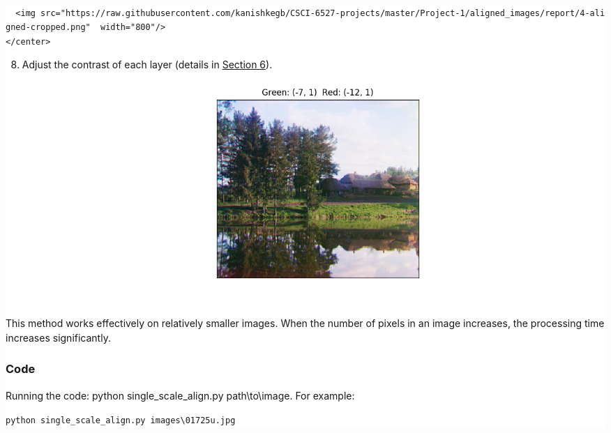       <img src="https://raw.githubusercontent.com/kanishkegb/CSCI-6527-projects/master/Project-1/aligned_images/report/4-aligned-cropped.png"  width="800"/>
    </center>

8. Adjust the contrast of each layer (details in [Section 6](#contrast)).
    <center>
      <img src="https://raw.githubusercontent.com/kanishkegb/CSCI-6527-projects/master/Project-1/aligned_images/report/5-final.png"  width="450"/>
    </center>

This method works effectively on relatively smaller images. When the number of pixels in an image increases, the processing time increases significantly.

### Code
Running the code: python single_scale_align.py path\to\image.
For example:
```
python single_scale_align.py images\01725u.jpg
```
